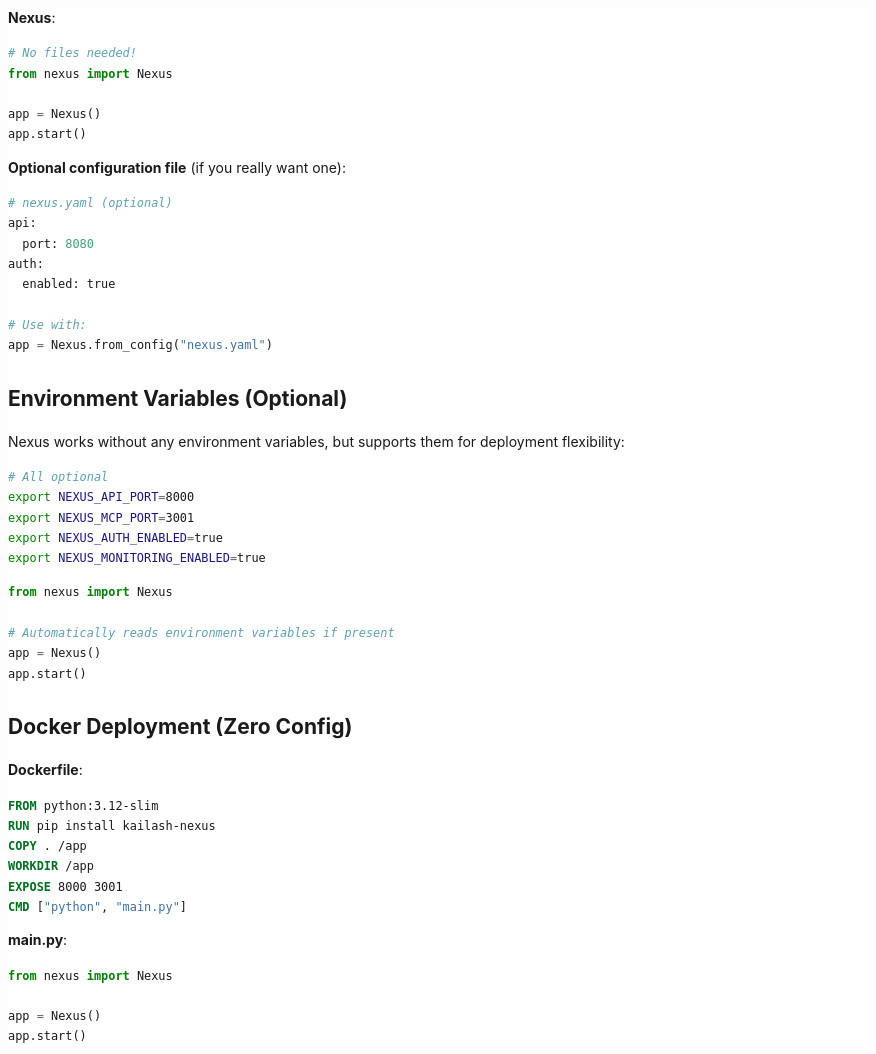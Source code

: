 **Nexus**:
```python
# No files needed!
from nexus import Nexus

app = Nexus()
app.start()
```

**Optional configuration file** (if you really want one):
```python
# nexus.yaml (optional)
api:
  port: 8080
auth:
  enabled: true

# Use with:
app = Nexus.from_config("nexus.yaml")
```

## Environment Variables (Optional)

Nexus works without any environment variables, but supports them for deployment flexibility:

```bash
# All optional
export NEXUS_API_PORT=8000
export NEXUS_MCP_PORT=3001
export NEXUS_AUTH_ENABLED=true
export NEXUS_MONITORING_ENABLED=true
```

```python
from nexus import Nexus

# Automatically reads environment variables if present
app = Nexus()
app.start()
```

## Docker Deployment (Zero Config)

**Dockerfile**:
```dockerfile
FROM python:3.12-slim
RUN pip install kailash-nexus
COPY . /app
WORKDIR /app
EXPOSE 8000 3001
CMD ["python", "main.py"]
```

**main.py**:
```python
from nexus import Nexus

app = Nexus()
app.start()
```
